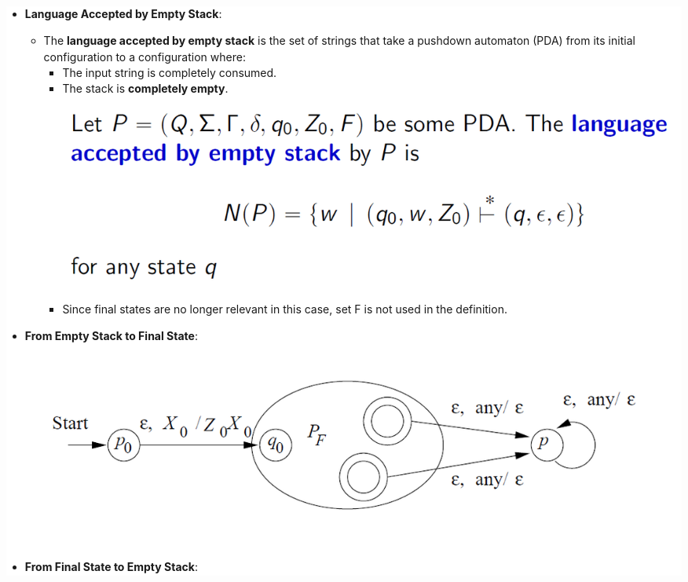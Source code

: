 - **Language Accepted by Empty Stack**:
  - The **language accepted by empty stack** is the set of strings that take a pushdown automaton (PDA) from its initial configuration to a configuration where:
    - The input string is completely consumed.
    - The stack is **completely empty**.
    ![Language Accepted by Empty Stack](./images/image-14.png)
    - Since final states are no longer relevant in this case, set F is not used in the definition.

- **From Empty Stack to Final State**:
  ![From empty stack to final state](./images/image-19.png)

- **From Final State to Empty Stack**: